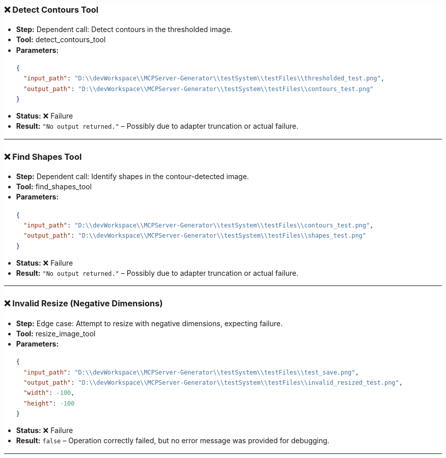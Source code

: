 
### ❌ Detect Contours Tool

- **Step:** Dependent call: Detect contours in the thresholded image.
- **Tool:** detect_contours_tool
- **Parameters:**  
  ```json
  {
    "input_path": "D:\\devWorkspace\\MCPServer-Generator\\testSystem\\testFiles\\thresholded_test.png",
    "output_path": "D:\\devWorkspace\\MCPServer-Generator\\testSystem\\testFiles\\contours_test.png"
  }
  ```
- **Status:** ❌ Failure
- **Result:** `"No output returned."` – Possibly due to adapter truncation or actual failure.

---

### ❌ Find Shapes Tool

- **Step:** Dependent call: Identify shapes in the contour-detected image.
- **Tool:** find_shapes_tool
- **Parameters:**  
  ```json
  {
    "input_path": "D:\\devWorkspace\\MCPServer-Generator\\testSystem\\testFiles\\contours_test.png",
    "output_path": "D:\\devWorkspace\\MCPServer-Generator\\testSystem\\testFiles\\shapes_test.png"
  }
  ```
- **Status:** ❌ Failure
- **Result:** `"No output returned."` – Possibly due to adapter truncation or actual failure.

---

### ❌ Invalid Resize (Negative Dimensions)

- **Step:** Edge case: Attempt to resize with negative dimensions, expecting failure.
- **Tool:** resize_image_tool
- **Parameters:**  
  ```json
  {
    "input_path": "D:\\devWorkspace\\MCPServer-Generator\\testSystem\\testFiles\\test_save.png",
    "output_path": "D:\\devWorkspace\\MCPServer-Generator\\testSystem\\testFiles\\invalid_resized_test.png",
    "width": -100,
    "height": -100
  }
  ```
- **Status:** ❌ Failure
- **Result:** `false` – Operation correctly failed, but no error message was provided for debugging.

---